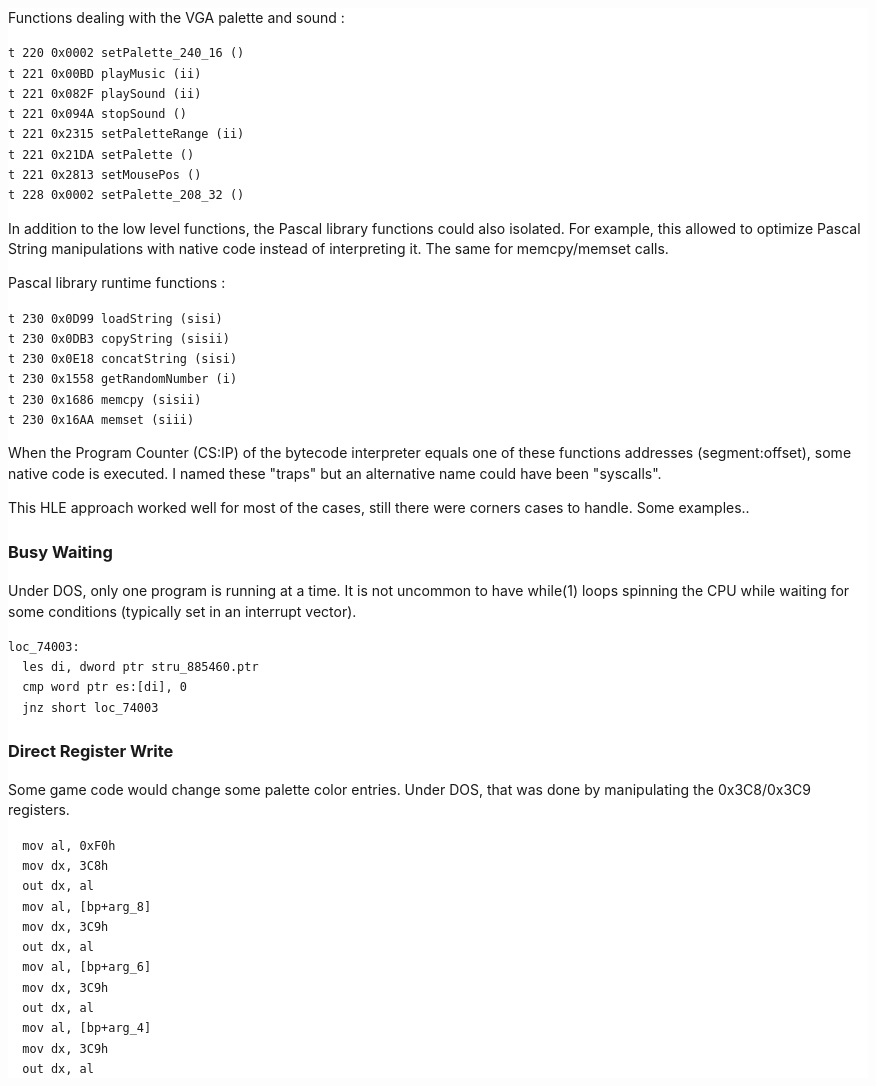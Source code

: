 Functions dealing with the VGA palette and sound :
```
t 220 0x0002 setPalette_240_16 ()
t 221 0x00BD playMusic (ii)
t 221 0x082F playSound (ii)
t 221 0x094A stopSound ()
t 221 0x2315 setPaletteRange (ii)
t 221 0x21DA setPalette ()
t 221 0x2813 setMousePos ()
t 228 0x0002 setPalette_208_32 ()
```

In addition to the low level functions, the Pascal library functions could also isolated. For example, this allowed to optimize
Pascal String manipulations with native code instead of interpreting it. The same for memcpy/memset calls.

Pascal library runtime functions :
```
t 230 0x0D99 loadString (sisi)
t 230 0x0DB3 copyString (sisii)
t 230 0x0E18 concatString (sisi)
t 230 0x1558 getRandomNumber (i)
t 230 0x1686 memcpy (sisii)
t 230 0x16AA memset (siii)
```

When the Program Counter (CS:IP) of the bytecode interpreter equals  one of these functions addresses (segment:offset),
some native code is executed. I named these "traps" but an alternative name could have been "syscalls".

This HLE approach worked well for most of the cases, still there were corners cases to handle.
Some examples..

### Busy Waiting

Under DOS, only one program is running at a time.
It is not uncommon to have while(1) loops spinning the CPU while waiting for some conditions (typically set in an interrupt vector).


```
loc_74003:
  les di, dword ptr stru_885460.ptr
  cmp word ptr es:[di], 0
  jnz short loc_74003
```

### Direct Register Write

Some game code would change some palette color entries.
Under DOS, that was done by manipulating the 0x3C8/0x3C9 registers.

```
  mov al, 0xF0h
  mov dx, 3C8h
  out dx, al
  mov al, [bp+arg_8]
  mov dx, 3C9h
  out dx, al
  mov al, [bp+arg_6]
  mov dx, 3C9h
  out dx, al
  mov al, [bp+arg_4]
  mov dx, 3C9h
  out dx, al
```
